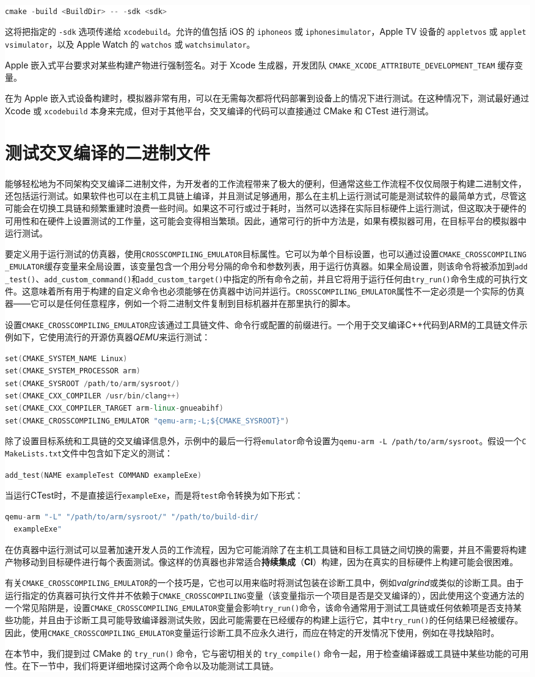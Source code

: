 ```cpp
cmake -build <BuildDir> -- -sdk <sdk>
```

这将把指定的 `-sdk` 选项传递给 `xcodebuild`。允许的值包括 iOS 的 `iphoneos` 或 `iphonesimulator`，Apple TV 设备的 `appletvos` 或 `appletvsimulator`，以及 Apple Watch 的 `watchos` 或 `watchsimulator`。

Apple 嵌入式平台要求对某些构建产物进行强制签名。对于 Xcode 生成器，开发团队 `CMAKE_XCODE_ATTRIBUTE_DEVELOPMENT_TEAM` 缓存变量。

在为 Apple 嵌入式设备构建时，模拟器非常有用，可以在无需每次都将代码部署到设备上的情况下进行测试。在这种情况下，测试最好通过 Xcode 或 `xcodebuild` 本身来完成，但对于其他平台，交叉编译的代码可以直接通过 CMake 和 CTest 进行测试。

# 测试交叉编译的二进制文件

能够轻松地为不同架构交叉编译二进制文件，为开发者的工作流程带来了极大的便利，但通常这些工作流程不仅仅局限于构建二进制文件，还包括运行测试。如果软件也可以在主机工具链上编译，并且测试足够通用，那么在主机上运行测试可能是测试软件的最简单方式，尽管这可能会在切换工具链和频繁重建时浪费一些时间。如果这不可行或过于耗时，当然可以选择在实际目标硬件上运行测试，但这取决于硬件的可用性和在硬件上设置测试的工作量，这可能会变得相当繁琐。因此，通常可行的折中方法是，如果有模拟器可用，在目标平台的模拟器中运行测试。

要定义用于运行测试的仿真器，使用`CROSSCOMPILING_EMULATOR`目标属性。它可以为单个目标设置，也可以通过设置`CMAKE_CROSSCOMPILING_EMULATOR`缓存变量来全局设置，该变量包含一个用分号分隔的命令和参数列表，用于运行仿真器。如果全局设置，则该命令将被添加到`add_test()`、`add_custom_command()`和`add_custom_target()`中指定的所有命令之前，并且它将用于运行任何由`try_run()`命令生成的可执行文件。这意味着所有用于构建的自定义命令也必须能够在仿真器中访问并运行。`CROSSCOMPILING_EMULATOR`属性不一定必须是一个实际的仿真器——它可以是任何任意程序，例如一个将二进制文件复制到目标机器并在那里执行的脚本。

设置`CMAKE_CROSSCOMPILING_EMULATOR`应该通过工具链文件、命令行或配置的前缀进行。一个用于交叉编译C++代码到ARM的工具链文件示例如下，它使用流行的开源仿真器*QEMU*来运行测试：

```cpp
set(CMAKE_SYSTEM_NAME Linux)
set(CMAKE_SYSTEM_PROCESSOR arm)
set(CMAKE_SYSROOT /path/to/arm/sysroot/)
set(CMAKE_CXX_COMPILER /usr/bin/clang++)
set(CMAKE_CXX_COMPILER_TARGET arm-linux-gnueabihf)
set(CMAKE_CROSSCOMPILING_EMULATOR "qemu-arm;-L;${CMAKE_SYSROOT}")
```

除了设置目标系统和工具链的交叉编译信息外，示例中的最后一行将`emulator`命令设置为`qemu-arm -L /path/to/arm/sysroot`。假设一个`CMakeLists.txt`文件中包含如下定义的测试：

```cpp
add_test(NAME exampleTest COMMAND exampleExe)
```

当运行CTest时，不是直接运行`exampleExe`，而是将`test`命令转换为如下形式：

```cpp
qemu-arm "-L" "/path/to/arm/sysroot/" "/path/to/build-dir/
  exampleExe"
```

在仿真器中运行测试可以显著加速开发人员的工作流程，因为它可能消除了在主机工具链和目标工具链之间切换的需要，并且不需要将构建产物移动到目标硬件进行每个表面测试。像这样的仿真器也非常适合**持续集成**（**CI**）构建，因为在真实的目标硬件上构建可能会很困难。

有关`CMAKE_CROSSCOMPILING_EMULATOR`的一个技巧是，它也可以用来临时将测试包装在诊断工具中，例如*valgrind*或类似的诊断工具。由于运行指定的仿真器可执行文件并不依赖于`CMAKE_CROSSCOMPILING`变量（该变量指示一个项目是否是交叉编译的），因此使用这个变通方法的一个常见陷阱是，设置`CMAKE_CROSSCOMPILING_EMULATOR`变量会影响`try_run()`命令，该命令通常用于测试工具链或任何依赖项是否支持某些功能，并且由于诊断工具可能导致编译器测试失败，因此可能需要在已经缓存的构建上运行它，其中`try_run()`的任何结果已经被缓存。因此，使用`CMAKE_CROSSCOMPILING_EMULATOR`变量运行诊断工具不应永久进行，而应在特定的开发情况下使用，例如在寻找缺陷时。

在本节中，我们提到过 CMake 的 `try_run()` 命令，它与密切相关的 `try_compile()` 命令一起，用于检查编译器或工具链中某些功能的可用性。在下一节中，我们将更详细地探讨这两个命令以及功能测试工具链。
